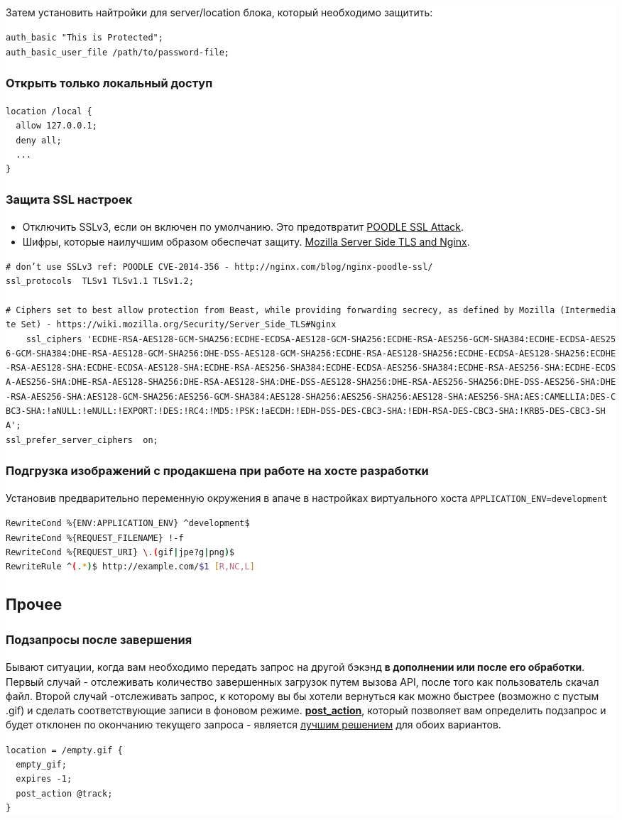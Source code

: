 Затем установить найтройки для server/location блока, который необходимо защитить:
```nginx
auth_basic "This is Protected";
auth_basic_user_file /path/to/password-file;
```
### Открыть только локальный доступ
```nginx
location /local {
  allow 127.0.0.1;
  deny all;
  ...
}
```
### Защита SSL настроек
* Отключить SSLv3, если он включен по умолчанию. Это предотвратит [POODLE SSL Attack](http://nginx.com/blog/nginx-poodle-ssl/).
* Шифры, которые наилучшим образом обеспечат защиту. [Mozilla Server Side TLS and Nginx](https://wiki.mozilla.org/Security/Server_Side_TLS#Nginx).

```nginx
# don’t use SSLv3 ref: POODLE CVE-2014-356 - http://nginx.com/blog/nginx-poodle-ssl/
ssl_protocols  TLSv1 TLSv1.1 TLSv1.2;  

# Ciphers set to best allow protection from Beast, while providing forwarding secrecy, as defined by Mozilla (Intermediate Set) - https://wiki.mozilla.org/Security/Server_Side_TLS#Nginx
    ssl_ciphers 'ECDHE-RSA-AES128-GCM-SHA256:ECDHE-ECDSA-AES128-GCM-SHA256:ECDHE-RSA-AES256-GCM-SHA384:ECDHE-ECDSA-AES256-GCM-SHA384:DHE-RSA-AES128-GCM-SHA256:DHE-DSS-AES128-GCM-SHA256:ECDHE-RSA-AES128-SHA256:ECDHE-ECDSA-AES128-SHA256:ECDHE-RSA-AES128-SHA:ECDHE-ECDSA-AES128-SHA:ECDHE-RSA-AES256-SHA384:ECDHE-ECDSA-AES256-SHA384:ECDHE-RSA-AES256-SHA:ECDHE-ECDSA-AES256-SHA:DHE-RSA-AES128-SHA256:DHE-RSA-AES128-SHA:DHE-DSS-AES128-SHA256:DHE-RSA-AES256-SHA256:DHE-DSS-AES256-SHA:DHE-RSA-AES256-SHA:AES128-GCM-SHA256:AES256-GCM-SHA384:AES128-SHA256:AES256-SHA256:AES128-SHA:AES256-SHA:AES:CAMELLIA:DES-CBC3-SHA:!aNULL:!eNULL:!EXPORT:!DES:!RC4:!MD5:!PSK:!aECDH:!EDH-DSS-DES-CBC3-SHA:!EDH-RSA-DES-CBC3-SHA:!KRB5-DES-CBC3-SHA';
ssl_prefer_server_ciphers  on;

```

### Подгрузка изображений с продакшена при работе на хосте разработки
Установив предварительно переменную окружения в апаче в настройках виртуального хоста `APPLICATION_ENV=development`
```sh
RewriteCond %{ENV:APPLICATION_ENV} ^development$
RewriteCond %{REQUEST_FILENAME} !-f
RewriteCond %{REQUEST_URI} \.(gif|jpe?g|png)$
RewriteRule ^(.*)$ http://example.com/$1 [R,NC,L]
```

## Прочее
### Подзапросы после завершения
Бывают ситуации, когда вам необходимо передать запрос на другой бэкэнд **в дополнении или после его обработки**. Первый случай -  отслеживать количество завершенных загрузок путем вызова API, после того как пользователь скачал файл. Второй случай  -отслеживать запрос, к которому вы бы хотели вернуться как можно быстрее (возможно с пустым .gif) и сделать соответствующие записи в фоновом режиме.  [**post_action**](http://wiki.nginx.org/HttpCoreModule#post_action), который позволяет вам определить подзапрос и будет отклонен по окончанию текущего запроса - является [лучшим решением](http://mailman.nginx.org/pipermail/nginx/2008-April/004524.html) для обоих вариантов.
```nginx
location = /empty.gif {
  empty_gif;
  expires -1;
  post_action @track;
}
```